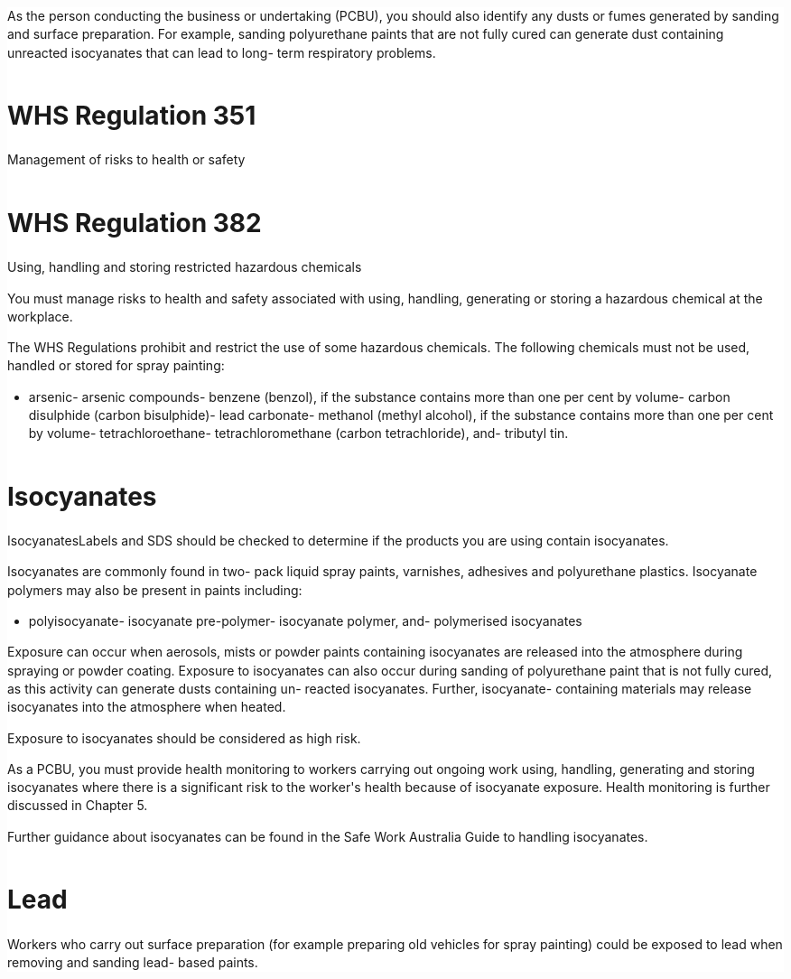 As the person conducting the business or undertaking (PCBU), you should also identify any dusts or fumes generated by sanding and surface preparation. For example, sanding polyurethane paints that are not fully cured can generate dust containing unreacted isocyanates that can lead to long- term respiratory problems.

# WHS Regulation 351

Management of risks to health or safety

# WHS Regulation 382

Using, handling and storing restricted hazardous chemicals

You must manage risks to health and safety associated with using, handling, generating or storing a hazardous chemical at the workplace.

The WHS Regulations prohibit and restrict the use of some hazardous chemicals. The following chemicals must not be used, handled or stored for spray painting:

- arsenic- arsenic compounds- benzene (benzol), if the substance contains more than one per cent by volume- carbon disulphide (carbon bisulphide)- lead carbonate- methanol (methyl alcohol), if the substance contains more than one per cent by volume- tetrachloroethane- tetrachloromethane (carbon tetrachloride), and- tributyl tin.

# Isocyanates

IsocyanatesLabels and SDS should be checked to determine if the products you are using contain isocyanates.

Isocyanates are commonly found in two- pack liquid spray paints, varnishes, adhesives and polyurethane plastics. Isocyanate polymers may also be present in paints including:

- polyisocyanate- isocyanate pre-polymer- isocyanate polymer, and- polymerised isocyanates

Exposure can occur when aerosols, mists or powder paints containing isocyanates are released into the atmosphere during spraying or powder coating. Exposure to isocyanates can also occur during sanding of polyurethane paint that is not fully cured, as this activity can generate dusts containing un- reacted isocyanates. Further, isocyanate- containing materials may release isocyanates into the atmosphere when heated.

Exposure to isocyanates should be considered as high risk.

As a PCBU, you must provide health monitoring to workers carrying out ongoing work using, handling, generating and storing isocyanates where there is a significant risk to the worker's health because of isocyanate exposure. Health monitoring is further discussed in Chapter 5.

Further guidance about isocyanates can be found in the Safe Work Australia Guide to handling isocyanates.

# Lead

Workers who carry out surface preparation (for example preparing old vehicles for spray painting) could be exposed to lead when removing and sanding lead- based paints.
